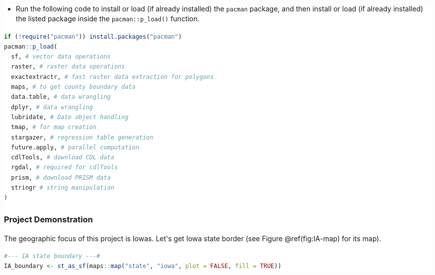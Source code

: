 + Run the following code to install or load (if already installed) the `pacman` package, and then install or load (if already installed) the listed package inside the `pacman::p_load()` function.


```r
if (!require("pacman")) install.packages("pacman")
pacman::p_load(
  sf, # vector data operations
  raster, # raster data operations
  exactextractr, # fast raster data extraction for polygons
  maps, # to get county boundary data
  data.table, # data wrangling
  dplyr, # data wrangling
  lubridate, # Date object handling
  tmap, # for map creation
  stargazer, # regression table generation
  future.apply, # parallel computation
  cdlTools, # download CDL data
  rgdal, # required for cdlTools
  prism, # download PRISM data
  stringr # string manipulation
)  
```

### Project Demonstration

The geographic focus of this project is Iowas. Let's get Iowa state border (see Figure \@ref(fig:IA-map) for its map).


```r
#--- IA state boundary ---#
IA_boundary <- st_as_sf(maps::map("state", "iowa", plot = FALSE, fill = TRUE)) 
```

<div class="figure">
